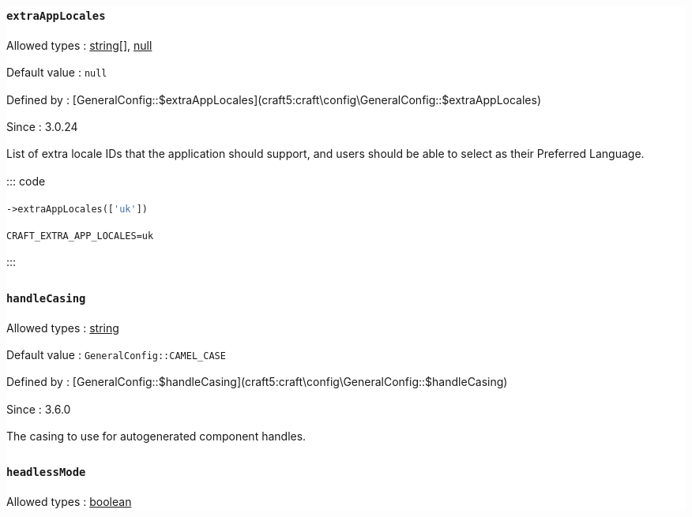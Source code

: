 

### `extraAppLocales`

<div class="compact">

Allowed types
:  [string](https://php.net/language.types.string)[], [null](https://php.net/language.types.null)

Default value
:  `null`

Defined by
:  [GeneralConfig::$extraAppLocales](craft5:craft\config\GeneralConfig::$extraAppLocales)

Since
:  3.0.24

</div>

List of extra locale IDs that the application should support, and users should be able to select as their Preferred Language.

::: code
```php Static Config
->extraAppLocales(['uk'])
```
```shell Environment Override
CRAFT_EXTRA_APP_LOCALES=uk
```
:::



### `handleCasing`

<div class="compact">

Allowed types
:  [string](https://php.net/language.types.string)

Default value
:  `GeneralConfig::CAMEL_CASE`

Defined by
:  [GeneralConfig::$handleCasing](craft5:craft\config\GeneralConfig::$handleCasing)

Since
:  3.6.0

</div>

The casing to use for autogenerated component handles.



### `headlessMode`

<div class="compact">

Allowed types
:  [boolean](https://php.net/language.types.boolean)
